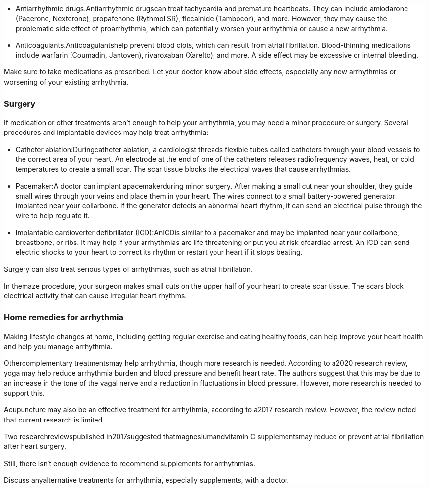 * Antiarrhythmic drugs.Antiarrhythmic drugscan treat tachycardia and premature heartbeats. They can include amiodarone (Pacerone, Nexterone), propafenone (Rythmol SR), flecainide (Tambocor), and more. However, they may cause the problematic side effect of proarrhythmia, which can potentially worsen your arrhythmia or cause a new arrhythmia.

* Anticoagulants.Anticoagulantshelp prevent blood clots, which can result from atrial fibrillation. Blood-thinning medications include warfarin (Coumadin, Jantoven), rivaroxaban (Xarelto), and more. A side effect may be excessive or internal bleeding.

Make sure to take medications as prescribed. Let your doctor know about side effects, especially any new arrhythmias or worsening of your existing arrhythmia.

### Surgery

If medication or other treatments aren’t enough to help your arrhythmia, you may need a minor procedure or surgery. Several procedures and implantable devices may help treat arrhythmia:

* Catheter ablation:Duringcatheter ablation, a cardiologist threads flexible tubes called catheters through your blood vessels to the correct area of your heart. An electrode at the end of one of the catheters releases radiofrequency waves, heat, or cold temperatures to create a small scar. The scar tissue blocks the electrical waves that cause arrhythmias.

* Pacemaker:A doctor can implant apacemakerduring minor surgery. After making a small cut near your shoulder, they guide small wires through your veins and place them in your heart. The wires connect to a small battery-powered generator implanted near your collarbone. If the generator detects an abnormal heart rhythm, it can send an electrical pulse through the wire to help regulate it.

* Implantable cardioverter defibrillator (ICD):AnICDis similar to a pacemaker and may be implanted near your collarbone, breastbone, or ribs. It may help if your arrhythmias are life threatening or put you at risk ofcardiac arrest. An ICD can send electric shocks to your heart to correct its rhythm or restart your heart if it stops beating.

Surgery can also treat serious types of arrhythmias, such as atrial fibrillation.

In themaze procedure, your surgeon makes small cuts on the upper half of your heart to create scar tissue. The scars block electrical activity that can cause irregular heart rhythms.

### Home remedies for arrhythmia

Making lifestyle changes at home, including getting regular exercise and eating healthy foods, can help improve your heart health and help you manage arrhythmia.

Othercomplementary treatmentsmay help arrhythmia, though more research is needed. According to a2020 research review, yoga may help reduce arrhythmia burden and blood pressure and benefit heart rate. The authors suggest that this may be due to an increase in the tone of the vagal nerve and a reduction in fluctuations in blood pressure. However, more research is needed to support this.

Acupuncture may also be an effective treatment for arrhythmia, according to a2017 research review. However, the review noted that current research is limited.

Two researchreviewspublished in2017suggested thatmagnesiumandvitamin C supplementsmay reduce or prevent atrial fibrillation after heart surgery.

Still, there isn’t enough evidence to recommend supplements for arrhythmias.

Discuss anyalternative treatments for arrhythmia, especially supplements, with a doctor.
